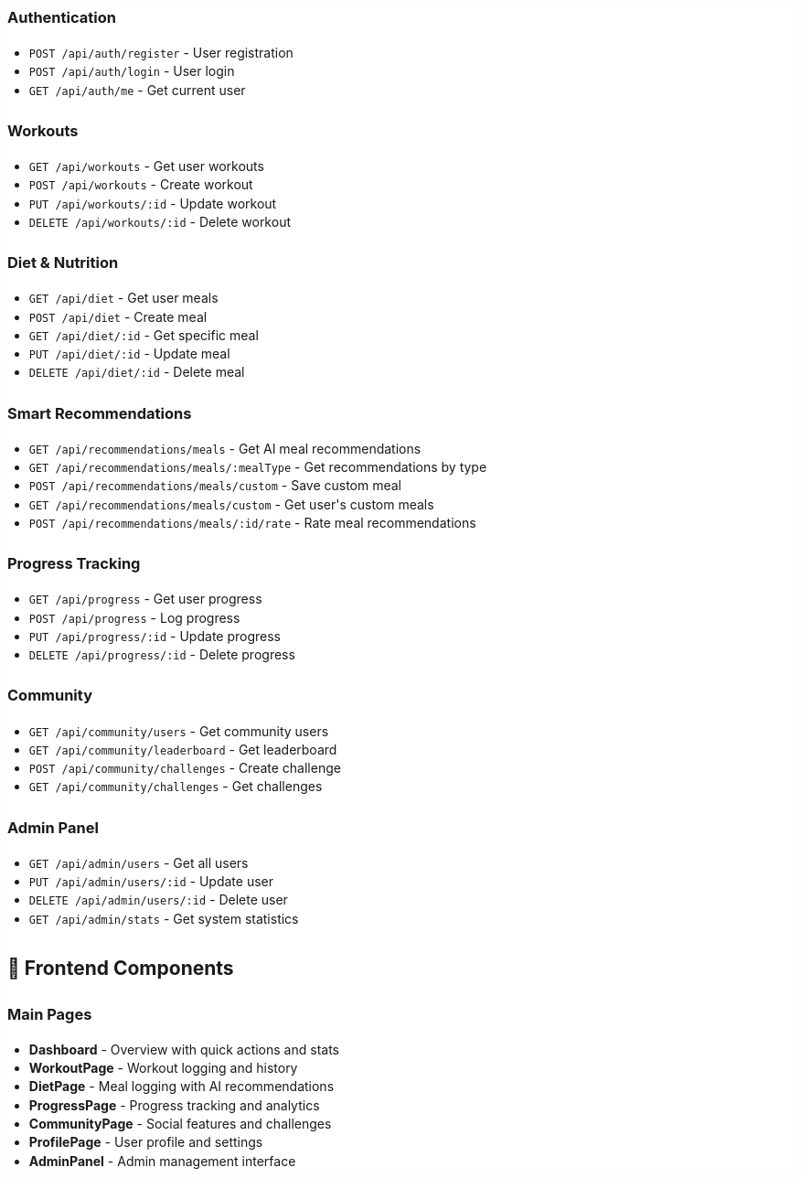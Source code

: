 ### Authentication
- `POST /api/auth/register` - User registration
- `POST /api/auth/login` - User login
- `GET /api/auth/me` - Get current user

### Workouts
- `GET /api/workouts` - Get user workouts
- `POST /api/workouts` - Create workout
- `PUT /api/workouts/:id` - Update workout
- `DELETE /api/workouts/:id` - Delete workout

### Diet & Nutrition
- `GET /api/diet` - Get user meals
- `POST /api/diet` - Create meal
- `GET /api/diet/:id` - Get specific meal
- `PUT /api/diet/:id` - Update meal
- `DELETE /api/diet/:id` - Delete meal

### Smart Recommendations
- `GET /api/recommendations/meals` - Get AI meal recommendations
- `GET /api/recommendations/meals/:mealType` - Get recommendations by type
- `POST /api/recommendations/meals/custom` - Save custom meal
- `GET /api/recommendations/meals/custom` - Get user's custom meals
- `POST /api/recommendations/meals/:id/rate` - Rate meal recommendations

### Progress Tracking
- `GET /api/progress` - Get user progress
- `POST /api/progress` - Log progress
- `PUT /api/progress/:id` - Update progress
- `DELETE /api/progress/:id` - Delete progress

### Community
- `GET /api/community/users` - Get community users
- `GET /api/community/leaderboard` - Get leaderboard
- `POST /api/community/challenges` - Create challenge
- `GET /api/community/challenges` - Get challenges

### Admin Panel
- `GET /api/admin/users` - Get all users
- `PUT /api/admin/users/:id` - Update user
- `DELETE /api/admin/users/:id` - Delete user
- `GET /api/admin/stats` - Get system statistics

## 🎨 Frontend Components

### Main Pages
- **Dashboard** - Overview with quick actions and stats
- **WorkoutPage** - Workout logging and history
- **DietPage** - Meal logging with AI recommendations
- **ProgressPage** - Progress tracking and analytics
- **CommunityPage** - Social features and challenges
- **ProfilePage** - User profile and settings
- **AdminPanel** - Admin management interface
